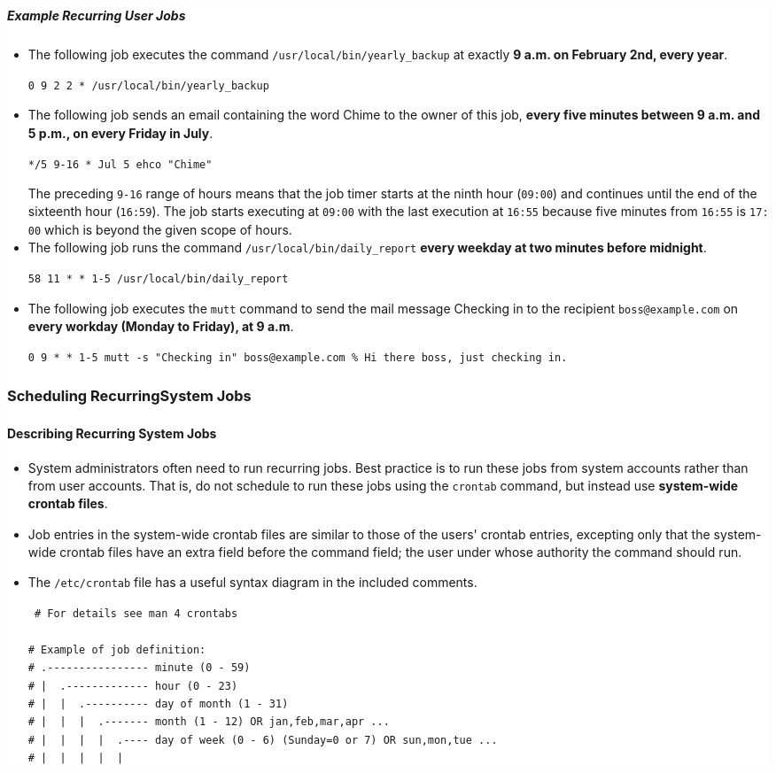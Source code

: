 ##### Example Recurring User Jobs

-   The following job executes the command `/usr/local/bin/yearly_backup` at exactly **9 a.m. on February 2nd, every year**.
    ```
    0 9 2 2 * /usr/local/bin/yearly_backup
    ```
-   The following job sends an email containing the word Chime to the owner of this job, **every five minutes between 9 a.m. and 5 p.m., on every Friday in July**.
    ```
    */5 9-16 * Jul 5 ehco "Chime"
    ```
    The preceding `9-16` range of hours means that the job timer starts at the ninth hour (`09:00`) and continues until the end of the sixteenth hour (`16:59`). The job starts executing at `09:00` with the last execution at `16:55` because five minutes from `16:55` is `17:00` which is beyond the given scope of hours.
-   The following job runs the command `/usr/local/bin/daily_report` **every weekday at two minutes before midnight**.
    ```
    58 11 * * 1-5 /usr/local/bin/daily_report
    ```
-   The following job executes the `mutt` command to send the mail message Checking in to the recipient `boss@example.com` on **every workday (Monday to Friday), at 9 a.m**.
    ```
    0 9 * * 1-5 mutt -s "Checking in" boss@example.com % Hi there boss, just checking in.
    ```

### Scheduling RecurringSystem Jobs

#### Describing Recurring System Jobs

-   System administrators often need to run recurring jobs. Best practice is to run these jobs from system accounts rather than from user accounts. That is, do not schedule to run these jobs using the `crontab` command, but instead use **system-wide crontab files**.
-   Job entries in the system-wide crontab files are similar to those of the users' crontab entries, excepting only that the system-wide crontab files have an extra field before the command field; the user under whose authority the command should run.
    <br>

-   The `/etc/crontab` file has a useful syntax diagram in the included comments.

    ```
     # For details see man 4 crontabs

    # Example of job definition:
    # .---------------- minute (0 - 59)
    # |  .------------- hour (0 - 23)
    # |  |  .---------- day of month (1 - 31)
    # |  |  |  .------- month (1 - 12) OR jan,feb,mar,apr ...
    # |  |  |  |  .---- day of week (0 - 6) (Sunday=0 or 7) OR sun,mon,tue ...
    # |  |  |  |  |